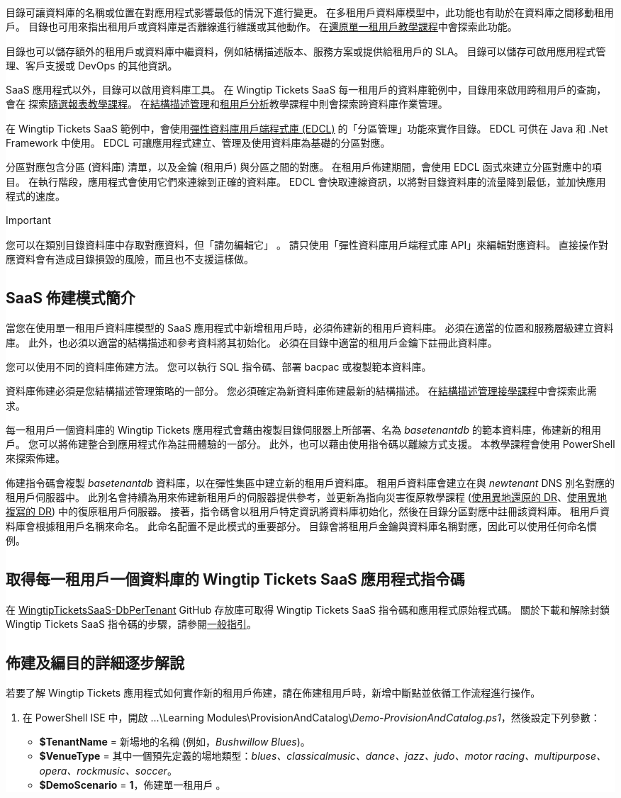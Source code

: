 目錄可讓資料庫的名稱或位置在對應用程式影響最低的情況下進行變更。 在多租用戶資料庫模型中，此功能也有助於在資料庫之間移動租用戶。 目錄也可用來指出租用戶或資料庫是否離線進行維護或其他動作。 在[還原單一租用戶教學課程](saas-dbpertenant-restore-single-tenant.md)中會探索此功能。

目錄也可以儲存額外的租用戶或資料庫中繼資料，例如結構描述版本、服務方案或提供給租用戶的 SLA。 目錄可以儲存可啟用應用程式管理、客戶支援或 DevOps 的其他資訊。 

SaaS 應用程式以外，目錄可以啟用資料庫工具。 在 Wingtip Tickets SaaS 每一租用戶的資料庫範例中，目錄用來啟用跨租用戶的查詢，會在 探索[隨選報表教學課程](saas-tenancy-cross-tenant-reporting.md)。 在[結構描述管理](saas-tenancy-schema-management.md)和[租用戶分析](saas-tenancy-tenant-analytics.md)教學課程中則會探索跨資料庫作業管理。 

在 Wingtip Tickets SaaS 範例中，會使用[彈性資料庫用戶端程式庫 (EDCL)](sql-database-elastic-database-client-library.md) 的「分區管理」功能來實作目錄。 EDCL 可供在 Java 和 .Net Framework 中使用。 EDCL 可讓應用程式建立、管理及使用資料庫為基礎的分區對應。 

分區對應包含分區 (資料庫) 清單，以及金鑰 (租用戶) 與分區之間的對應。 在租用戶佈建期間，會使用 EDCL 函式來建立分區對應中的項目。 在執行階段，應用程式會使用它們來連線到正確的資料庫。 EDCL 會快取連線資訊，以將對目錄資料庫的流量降到最低，並加快應用程式的速度。 

> [!IMPORTANT]
> 您可以在類別目錄資料庫中存取對應資料，但「請勿編輯它」  。 請只使用「彈性資料庫用戶端程式庫 API」來編輯對應資料。 直接操作對應資料會有造成目錄損毀的風險，而且也不支援這樣做。


## <a name="introduction-to-the-saas-provisioning-pattern"></a>SaaS 佈建模式簡介

當您在使用單一租用戶資料庫模型的 SaaS 應用程式中新增租用戶時，必須佈建新的租用戶資料庫。 必須在適當的位置和服務層級建立資料庫。 此外，也必須以適當的結構描述和參考資料將其初始化。 必須在目錄中適當的租用戶金鑰下註冊此資料庫。 

您可以使用不同的資料庫佈建方法。 您可以執行 SQL 指令碼、部署 bacpac 或複製範本資料庫。 

資料庫佈建必須是您結構描述管理策略的一部分。 您必須確定為新資料庫佈建最新的結構描述。 在[結構描述管理接學課程](saas-tenancy-schema-management.md)中會探索此需求。 

每一租用戶一個資料庫的 Wingtip Tickets 應用程式會藉由複製目錄伺服器上所部署、名為 _basetenantdb_ 的範本資料庫，佈建新的租用戶。 您可以將佈建整合到應用程式作為註冊體驗的一部分。 此外，也可以藉由使用指令碼以離線方式支援。 本教學課程會使用 PowerShell 來探索佈建。 

佈建指令碼會複製 _basetenantdb_ 資料庫，以在彈性集區中建立新的租用戶資料庫。 租用戶資料庫會建立在與 _newtenant_ DNS 別名對應的租用戶伺服器中。 此別名會持續為用來佈建新租用戶的伺服器提供參考，並更新為指向災害復原教學課程 ([使用異地還原的 DR](saas-dbpertenant-dr-geo-restore.md)、[使用異地複寫的 DR](saas-dbpertenant-dr-geo-replication.md)) 中的復原租用戶伺服器。 接著，指令碼會以租用戶特定資訊將資料庫初始化，然後在目錄分區對應中註冊該資料庫。 租用戶資料庫會根據租用戶名稱來命名。 此命名配置不是此模式的重要部分。 目錄會將租用戶金鑰與資料庫名稱對應，因此可以使用任何命名慣例。 


## <a name="get-the-wingtip-tickets-saas-database-per-tenant-application-scripts"></a>取得每一租用戶一個資料庫的 Wingtip Tickets SaaS 應用程式指令碼

在 [WingtipTicketsSaaS-DbPerTenant](https://github.com/Microsoft/WingtipTicketsSaaS-DbPerTenant) GitHub 存放庫可取得 Wingtip Tickets SaaS 指令碼和應用程式原始程式碼。 關於下載和解除封鎖 Wingtip Tickets SaaS 指令碼的步驟，請參閱[一般指引](saas-tenancy-wingtip-app-guidance-tips.md)。


## <a name="provision-and-catalog-detailed-walkthrough"></a>佈建及編目的詳細逐步解說

若要了解 Wingtip Tickets 應用程式如何實作新的租用戶佈建，請在佈建租用戶時，新增中斷點並依循工作流程進行操作。

1. 在 PowerShell ISE 中，開啟 ...\\Learning Modules\\ProvisionAndCatalog\\_Demo-ProvisionAndCatalog.ps1_，然後設定下列參數：

   * **$TenantName** = 新場地的名稱 (例如，*Bushwillow Blues*)。
   * **$VenueType** = 其中一個預先定義的場地類型：_blues、classicalmusic、dance、jazz、judo、motor racing、multipurpose、opera、rockmusic、soccer_。
   * **$DemoScenario** = **1**，佈建單一租用戶  。
